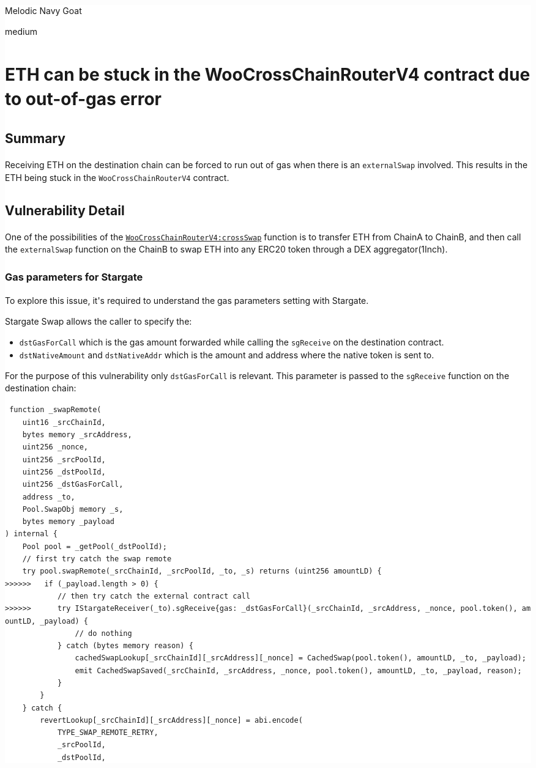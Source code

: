 Melodic Navy Goat

medium

# ETH can be stuck in the WooCrossChainRouterV4 contract due to out-of-gas error

## Summary
Receiving ETH on the destination chain can be forced to run out of gas when there is an `externalSwap` involved. This results in the ETH being stuck in the `WooCrossChainRouterV4` contract.

## Vulnerability Detail

One of the possibilities of the [`WooCrossChainRouterV4:crossSwap`](https://github.com/sherlock-audit/2024-03-woofi-swap/blob/6518569/WooPoolV2/contracts/CrossChain/WooCrossChainRouterV4.sol#L66) function is to transfer ETH from ChainA to ChainB, and then call the `externalSwap` function on the ChainB to swap ETH into any ERC20 token through a DEX aggregator(1Inch).

### Gas parameters for Stargate

To explore this issue, it's required to understand the gas parameters setting with Stargate.

Stargate Swap allows the caller to specify the:

- `dstGasForCall` which is the gas amount forwarded while calling the `sgReceive` on the destination contract.
- `dstNativeAmount` and `dstNativeAddr` which is the amount and address where the native token is sent to.

For the purpose of this vulnerability only `dstGasForCall` is relevant. This parameter is passed to the `sgReceive` function on the destination chain: 

```solidity
 function _swapRemote(
    uint16 _srcChainId,
    bytes memory _srcAddress,
    uint256 _nonce,
    uint256 _srcPoolId,
    uint256 _dstPoolId,
    uint256 _dstGasForCall,
    address _to,
    Pool.SwapObj memory _s,
    bytes memory _payload
) internal {
    Pool pool = _getPool(_dstPoolId);
    // first try catch the swap remote
    try pool.swapRemote(_srcChainId, _srcPoolId, _to, _s) returns (uint256 amountLD) {
>>>>>>   if (_payload.length > 0) {
            // then try catch the external contract call
>>>>>>      try IStargateReceiver(_to).sgReceive{gas: _dstGasForCall}(_srcChainId, _srcAddress, _nonce, pool.token(), amountLD, _payload) {
                // do nothing
            } catch (bytes memory reason) {
                cachedSwapLookup[_srcChainId][_srcAddress][_nonce] = CachedSwap(pool.token(), amountLD, _to, _payload);
                emit CachedSwapSaved(_srcChainId, _srcAddress, _nonce, pool.token(), amountLD, _to, _payload, reason);
            }
        }
    } catch {
        revertLookup[_srcChainId][_srcAddress][_nonce] = abi.encode(
            TYPE_SWAP_REMOTE_RETRY,
            _srcPoolId,
            _dstPoolId,
```